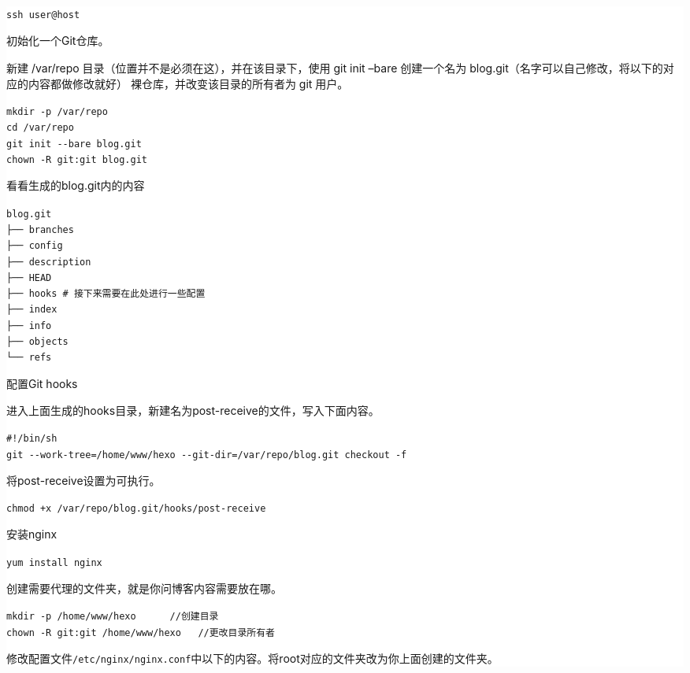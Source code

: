    ```
   ssh user@host
   ```

初始化一个Git仓库。

新建 /var/repo 目录（位置并不是必须在这），并在该目录下，使用 git init –bare 创建一个名为 blog.git（名字可以自己修改，将以下的对应的内容都做修改就好） 裸仓库，并改变该目录的所有者为 git 用户。

```
mkdir -p /var/repo
cd /var/repo
git init --bare blog.git
chown -R git:git blog.git
```

看看生成的blog.git内的内容

```
blog.git
├── branches
├── config
├── description
├── HEAD
├── hooks # 接下来需要在此处进行一些配置
├── index
├── info
├── objects
└── refs
```

配置Git hooks

进入上面生成的hooks目录，新建名为post-receive的文件，写入下面内容。

```
#!/bin/sh
git --work-tree=/home/www/hexo --git-dir=/var/repo/blog.git checkout -f
```

将post-receive设置为可执行。

```
chmod +x /var/repo/blog.git/hooks/post-receive
```

安装nginx

```
yum install nginx
```

创建需要代理的文件夹，就是你问博客内容需要放在哪。

```
mkdir -p /home/www/hexo      //创建目录
chown -R git:git /home/www/hexo   //更改目录所有者
```

修改配置文件`/etc/nginx/nginx.conf`中以下的内容。将root对应的文件夹改为你上面创建的文件夹。
